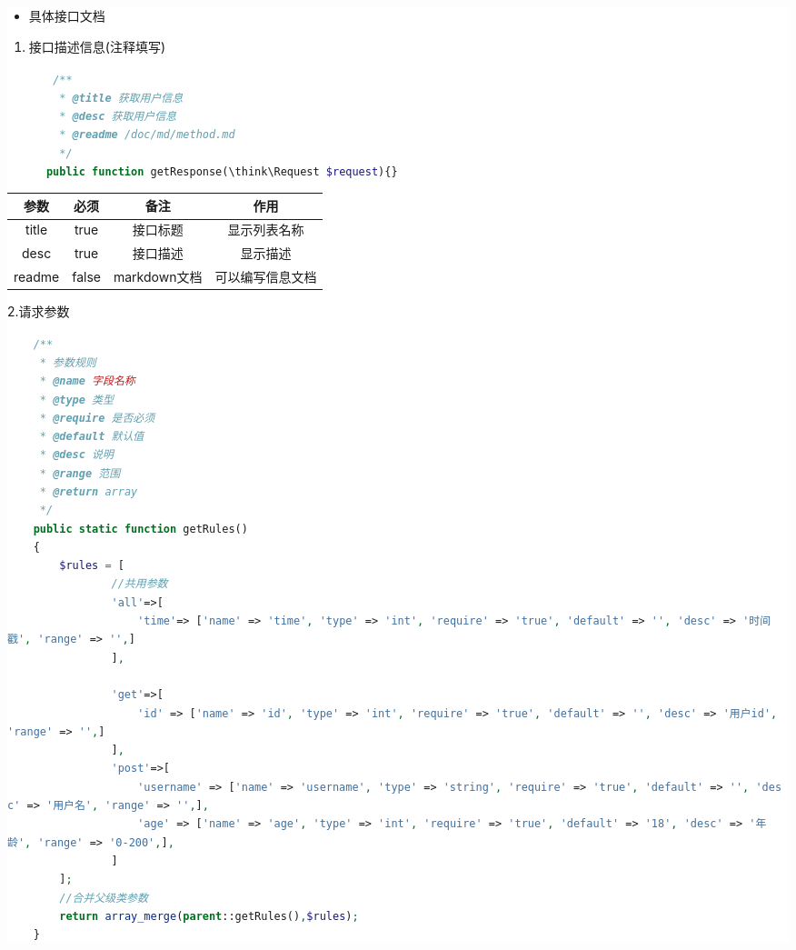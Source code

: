 
- 具体接口文档

 1. 接口描述信息(注释填写)

```php
       /**
        * @title 获取用户信息
        * @desc 获取用户信息
        * @readme /doc/md/method.md
        */
      public function getResponse(\think\Request $request){}

```


|参数|必须|备注|作用|
|:---:|:---:|:---:|:---:|
|title|true|接口标题|显示列表名称|
|desc|true|接口描述|显示描述|
|readme|false|markdown文档|可以编写信息文档|

   2.请求参数
   
   
```php
    /**
     * 参数规则
     * @name 字段名称
     * @type 类型
     * @require 是否必须
     * @default 默认值
     * @desc 说明
     * @range 范围
     * @return array
     */
    public static function getRules()
    {
        $rules = [
                //共用参数
                'all'=>[
                    'time'=> ['name' => 'time', 'type' => 'int', 'require' => 'true', 'default' => '', 'desc' => '时间戳', 'range' => '',]
                ],

                'get'=>[
                    'id' => ['name' => 'id', 'type' => 'int', 'require' => 'true', 'default' => '', 'desc' => '用户id', 'range' => '',]
                ],
                'post'=>[
                    'username' => ['name' => 'username', 'type' => 'string', 'require' => 'true', 'default' => '', 'desc' => '用户名', 'range' => '',],
                    'age' => ['name' => 'age', 'type' => 'int', 'require' => 'true', 'default' => '18', 'desc' => '年龄', 'range' => '0-200',],
                ]
        ];
        //合并父级类参数
        return array_merge(parent::getRules(),$rules);
    }
```
